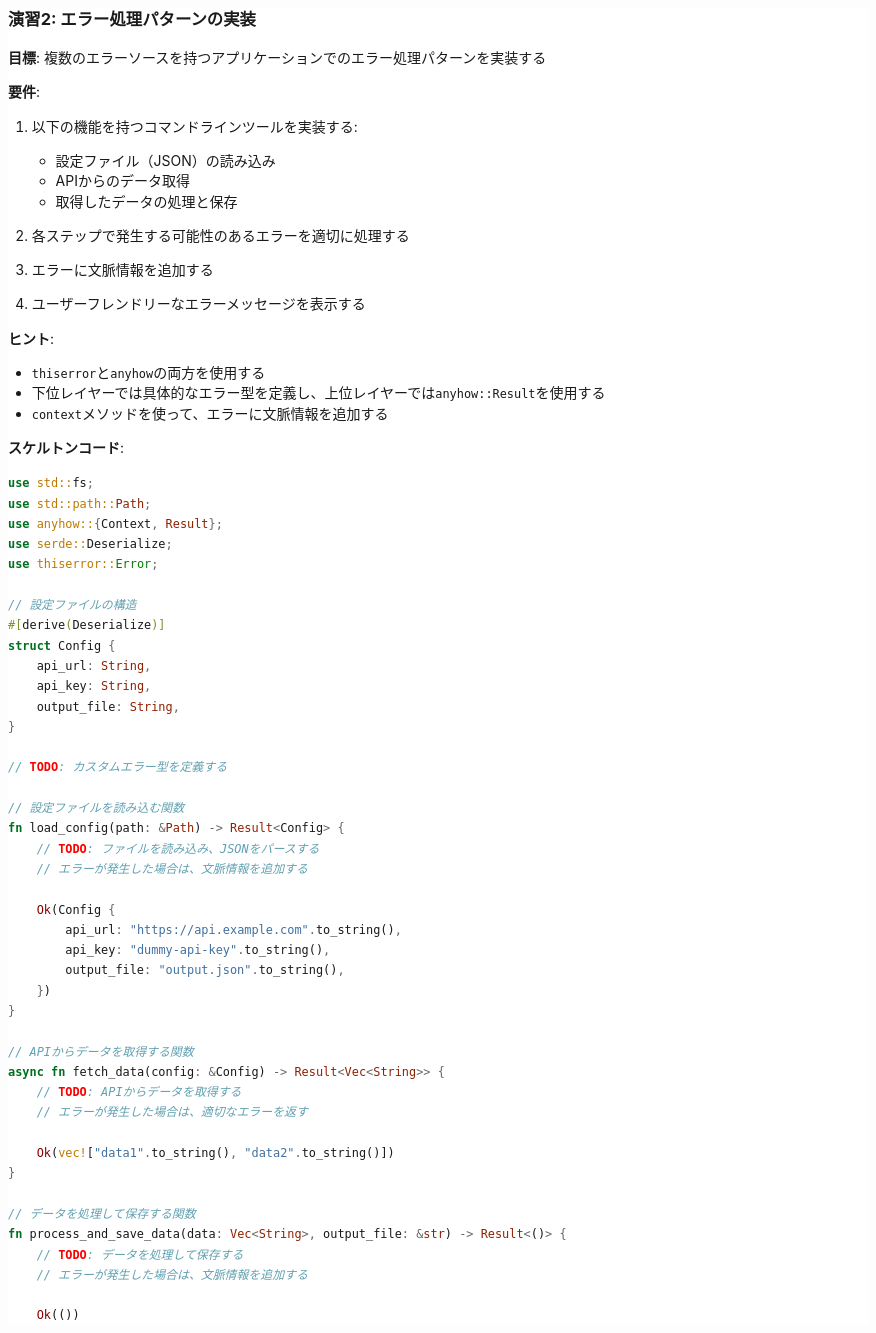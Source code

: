```rust
```

### 演習2: エラー処理パターンの実装

**目標**: 複数のエラーソースを持つアプリケーションでのエラー処理パターンを実装する

**要件**:
1. 以下の機能を持つコマンドラインツールを実装する:
   - 設定ファイル（JSON）の読み込み
   - APIからのデータ取得
   - 取得したデータの処理と保存

2. 各ステップで発生する可能性のあるエラーを適切に処理する
3. エラーに文脈情報を追加する
4. ユーザーフレンドリーなエラーメッセージを表示する

**ヒント**:
- `thiserror`と`anyhow`の両方を使用する
- 下位レイヤーでは具体的なエラー型を定義し、上位レイヤーでは`anyhow::Result`を使用する
- `context`メソッドを使って、エラーに文脈情報を追加する

**スケルトンコード**:

```rust
use std::fs;
use std::path::Path;
use anyhow::{Context, Result};
use serde::Deserialize;
use thiserror::Error;

// 設定ファイルの構造
#[derive(Deserialize)]
struct Config {
    api_url: String,
    api_key: String,
    output_file: String,
}

// TODO: カスタムエラー型を定義する

// 設定ファイルを読み込む関数
fn load_config(path: &Path) -> Result<Config> {
    // TODO: ファイルを読み込み、JSONをパースする
    // エラーが発生した場合は、文脈情報を追加する
    
    Ok(Config {
        api_url: "https://api.example.com".to_string(),
        api_key: "dummy-api-key".to_string(),
        output_file: "output.json".to_string(),
    })
}

// APIからデータを取得する関数
async fn fetch_data(config: &Config) -> Result<Vec<String>> {
    // TODO: APIからデータを取得する
    // エラーが発生した場合は、適切なエラーを返す
    
    Ok(vec!["data1".to_string(), "data2".to_string()])
}

// データを処理して保存する関数
fn process_and_save_data(data: Vec<String>, output_file: &str) -> Result<()> {
    // TODO: データを処理して保存する
    // エラーが発生した場合は、文脈情報を追加する
    
    Ok(())
```